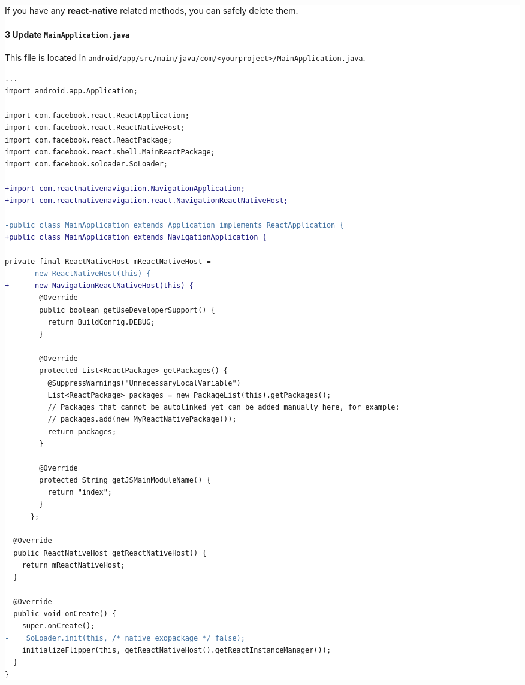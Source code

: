 If you have any **react-native** related methods, you can safely delete them.

#### 3 Update `MainApplication.java`

This file is located in `android/app/src/main/java/com/<yourproject>/MainApplication.java`.

```diff
...
import android.app.Application;

import com.facebook.react.ReactApplication;
import com.facebook.react.ReactNativeHost;
import com.facebook.react.ReactPackage;
import com.facebook.react.shell.MainReactPackage;
import com.facebook.soloader.SoLoader;

+import com.reactnativenavigation.NavigationApplication;
+import com.reactnativenavigation.react.NavigationReactNativeHost;

-public class MainApplication extends Application implements ReactApplication {
+public class MainApplication extends NavigationApplication {

private final ReactNativeHost mReactNativeHost =
-      new ReactNativeHost(this) {
+      new NavigationReactNativeHost(this) {
        @Override
        public boolean getUseDeveloperSupport() {
          return BuildConfig.DEBUG;
        }

        @Override
        protected List<ReactPackage> getPackages() {
          @SuppressWarnings("UnnecessaryLocalVariable")
          List<ReactPackage> packages = new PackageList(this).getPackages();
          // Packages that cannot be autolinked yet can be added manually here, for example:
          // packages.add(new MyReactNativePackage());
          return packages;
        }

        @Override
        protected String getJSMainModuleName() {
          return "index";
        }
      };

  @Override
  public ReactNativeHost getReactNativeHost() {
    return mReactNativeHost;
  }

  @Override
  public void onCreate() {
    super.onCreate();
-    SoLoader.init(this, /* native exopackage */ false);
    initializeFlipper(this, getReactNativeHost().getReactInstanceManager());
  }
}
```
